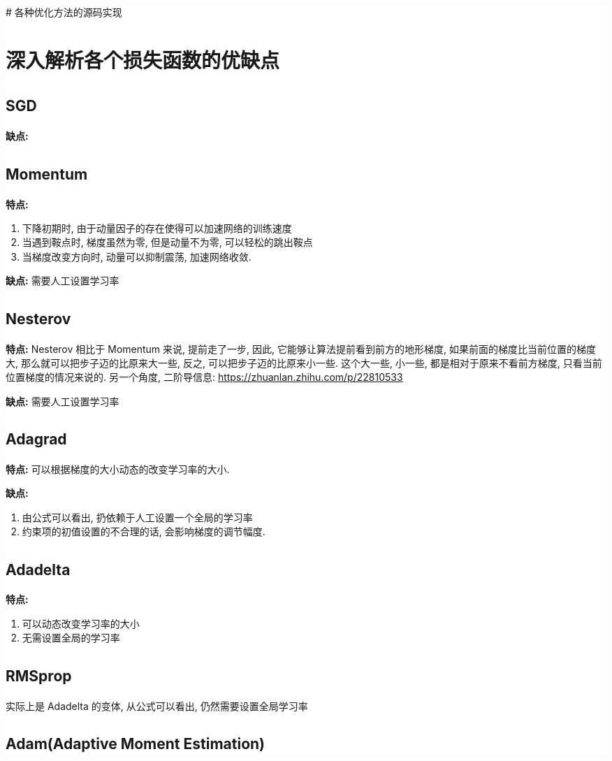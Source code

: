 <span id = "各种优化方法的源码实现">
# 各种优化方法的源码实现

# 深入解析各个损失函数的优缺点

## SGD

**缺点:**

## Momentum

**特点:**
1. 下降初期时, 由于动量因子的存在使得可以加速网络的训练速度
2. 当遇到鞍点时, 梯度虽然为零, 但是动量不为零, 可以轻松的跳出鞍点
3. 当梯度改变方向时, 动量可以抑制震荡, 加速网络收敛.

**缺点:** 需要人工设置学习率

## Nesterov

**特点:**
Nesterov 相比于 Momentum 来说, 提前走了一步, 因此, 它能够让算法提前看到前方的地形梯度, 如果前面的梯度比当前位置的梯度大, 那么就可以把步子迈的比原来大一些, 反之, 可以把步子迈的比原来小一些. 这个大一些, 小一些, 都是相对于原来不看前方梯度, 只看当前位置梯度的情况来说的.
另一个角度, 二阶导信息: https://zhuanlan.zhihu.com/p/22810533

**缺点:** 需要人工设置学习率

## Adagrad

**特点:**
可以根据梯度的大小动态的改变学习率的大小.

**缺点:**
1. 由公式可以看出, 扔依赖于人工设置一个全局的学习率
2. 约束项的初值设置的不合理的话, 会影响梯度的调节幅度.

## Adadelta

**特点:**
1. 可以动态改变学习率的大小
2. 无需设置全局的学习率


## RMSprop

实际上是 Adadelta 的变体, 从公式可以看出, 仍然需要设置全局学习率

## Adam(Adaptive Moment Estimation)
